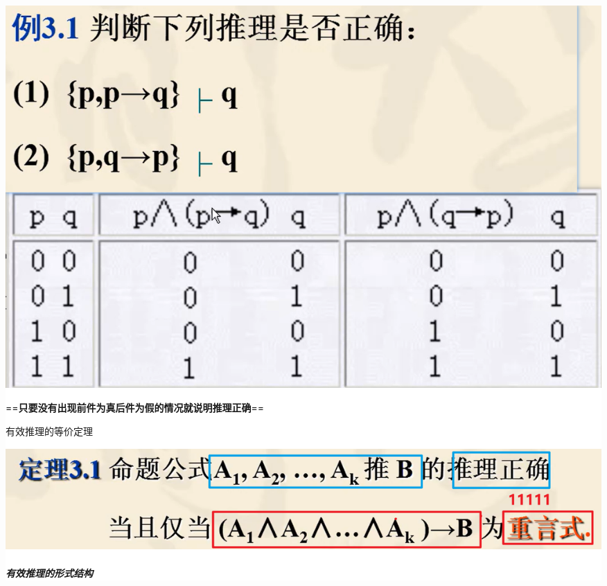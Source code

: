 ![image-20231120152543151](%E7%A6%BB%E6%95%A3%E6%95%B0%E5%AD%A6/image-20231120152543151.png) 

==**只要没有出现前件为真后件为假的情况就说明推理正确**==





有效推理的等价定理

![image-20231120153021060](%E7%A6%BB%E6%95%A3%E6%95%B0%E5%AD%A6/image-20231120153021060.png) 

##### 有效推理的形式结构
